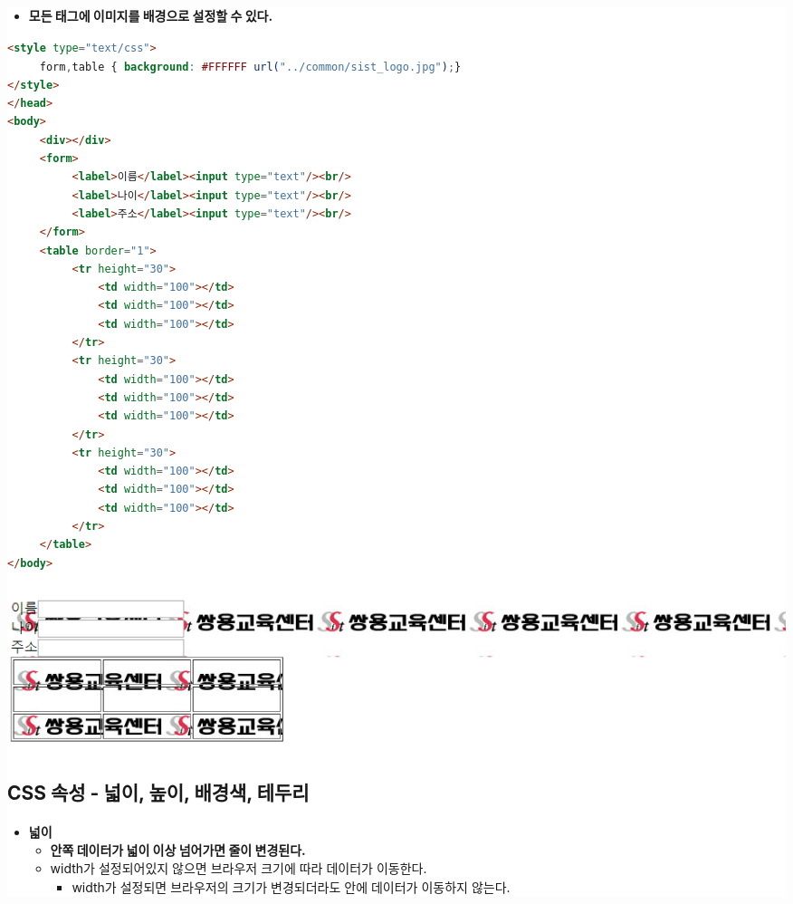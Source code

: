 * **모든 태그에 이미지를 배경으로 설정할 수 있다.**

```html
<style type="text/css">
     form,table { background: #FFFFFF url("../common/sist_logo.jpg");}
</style>
</head>
<body>
     <div></div>
     <form>
          <label>이름</label><input type="text"/><br/>
          <label>나이</label><input type="text"/><br/>
          <label>주소</label><input type="text"/><br/>
     </form>
     <table border="1">
          <tr height="30">
              <td width="100"></td>
              <td width="100"></td>
              <td width="100"></td>
          </tr>
          <tr height="30">
              <td width="100"></td>
              <td width="100"></td>
              <td width="100"></td>
          </tr>
          <tr height="30">
              <td width="100"></td>
              <td width="100"></td>
              <td width="100"></td>
          </tr>
     </table>
</body>
```

![07](https://github.com/younggeun0/younggeun0.github.io/blob/master/_posts/img/Web/CSS/02/07.png?raw=true)

## CSS 속성 - 넓이, 높이, 배경색, 테두리

* **넓이**
     * **안쪽 데이터가 넓이 이상 넘어가면 줄이 변경된다.**
     * width가 설정되어있지 않으면 브라우저 크기에 따라 데이터가 이동한다.
          * width가 설정되면 브라우저의 크기가 변경되더라도 안에 데이터가 이동하지 않는다.
